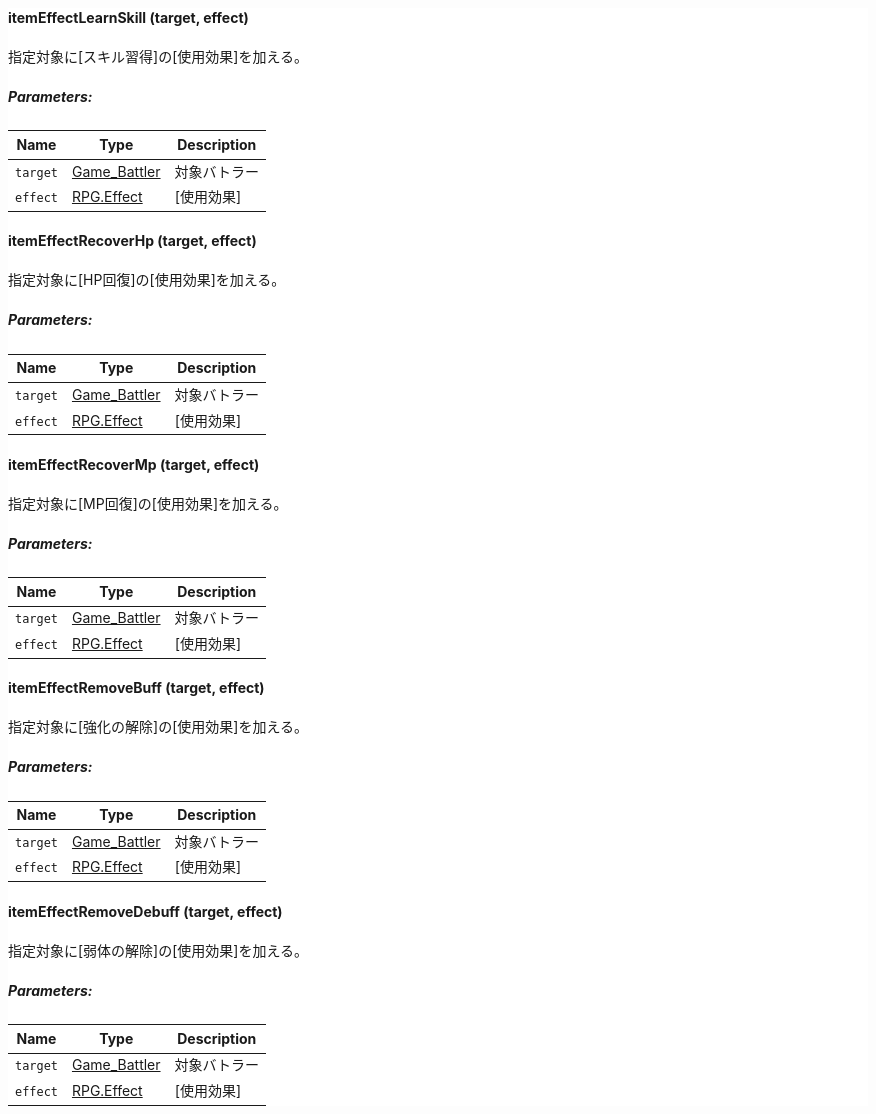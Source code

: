 
#### itemEffectLearnSkill (target, effect)
指定対象に[スキル習得]の[使用効果]を加える。

##### Parameters:

| Name | Type | Description |
| --- | --- | --- |
| `target` | [Game_Battler](Game_Battler.md) | 対象バトラー |
| `effect` | [RPG.Effect](RPG.Effect.md) | [使用効果] |


#### itemEffectRecoverHp (target, effect)
指定対象に[HP回復]の[使用効果]を加える。

##### Parameters:

| Name | Type | Description |
| --- | --- | --- |
| `target` | [Game_Battler](Game_Battler.md) | 対象バトラー |
| `effect` | [RPG.Effect](RPG.Effect.md) | [使用効果] |


#### itemEffectRecoverMp (target, effect)
指定対象に[MP回復]の[使用効果]を加える。

##### Parameters:

| Name | Type | Description |
| --- | --- | --- |
| `target` | [Game_Battler](Game_Battler.md) | 対象バトラー |
| `effect` | [RPG.Effect](RPG.Effect.md) | [使用効果] |


#### itemEffectRemoveBuff (target, effect)
指定対象に[強化の解除]の[使用効果]を加える。

##### Parameters:

| Name | Type | Description |
| --- | --- | --- |
| `target` | [Game_Battler](Game_Battler.md) | 対象バトラー |
| `effect` | [RPG.Effect](RPG.Effect.md) | [使用効果] |


#### itemEffectRemoveDebuff (target, effect)
指定対象に[弱体の解除]の[使用効果]を加える。

##### Parameters:

| Name | Type | Description |
| --- | --- | --- |
| `target` | [Game_Battler](Game_Battler.md) | 対象バトラー |
| `effect` | [RPG.Effect](RPG.Effect.md) | [使用効果] |
